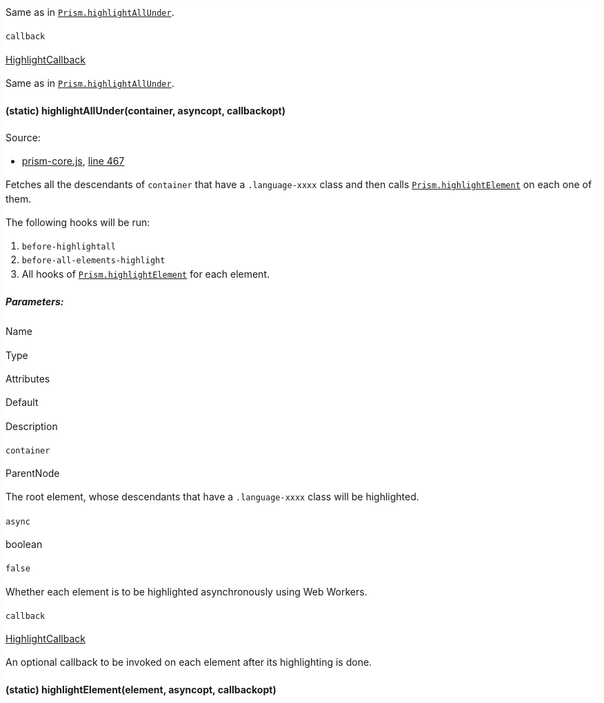 Same as in [`Prism.highlightAllUnder`](Prism.html#.highlightAllUnder).

`callback`

[HighlightCallback](global.html#HighlightCallback)

<optional>

Same as in [`Prism.highlightAllUnder`](Prism.html#.highlightAllUnder).

#### (static) highlightAllUnder(container, asyncopt, callbackopt)

Source:

*   [prism-core.js](prism-core.js.html), [line 467](prism-core.js.html#line467)

Fetches all the descendants of `container` that have a `.language-xxxx` class and then calls [`Prism.highlightElement`](Prism.html#.highlightElement) on each one of them.

The following hooks will be run:

1.  `before-highlightall`
2.  `before-all-elements-highlight`
3.  All hooks of [`Prism.highlightElement`](Prism.html#.highlightElement) for each element.

##### Parameters:

Name

Type

Attributes

Default

Description

`container`

ParentNode

The root element, whose descendants that have a `.language-xxxx` class will be highlighted.

`async`

boolean

<optional>

`false`

Whether each element is to be highlighted asynchronously using Web Workers.

`callback`

[HighlightCallback](global.html#HighlightCallback)

<optional>

An optional callback to be invoked on each element after its highlighting is done.

#### (static) highlightElement(element, asyncopt, callbackopt)
